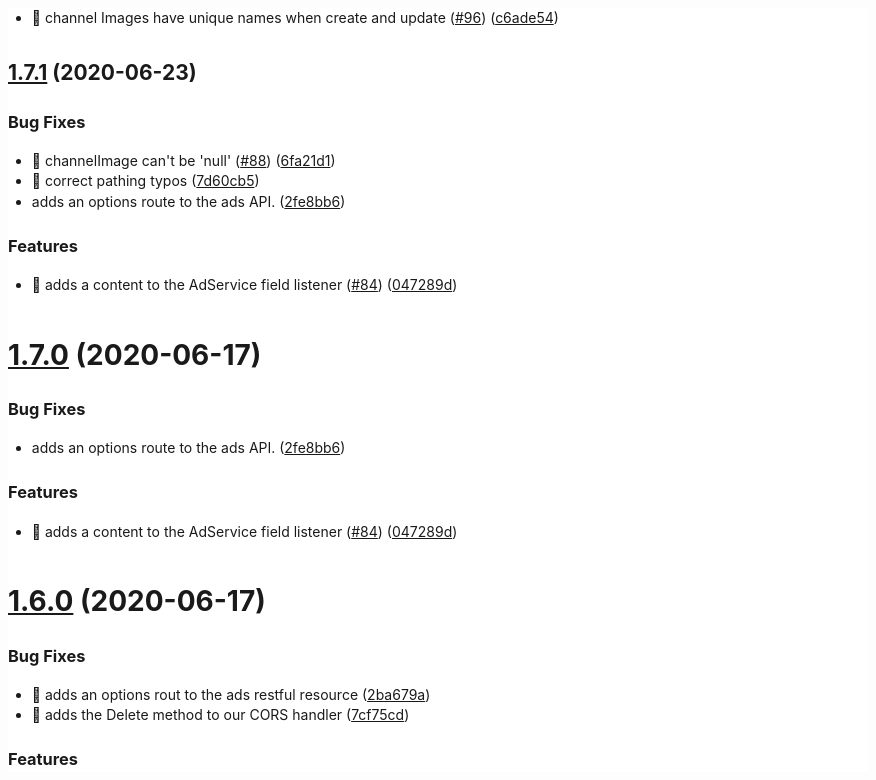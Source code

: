 * 🐛 channel Images have unique names when create and update ([#96](https://github.com/wherebyus/platformservice/issues/96)) ([c6ade54](https://github.com/wherebyus/platformservice/commit/c6ade54))

<a name="1.7.1"></a>
## [1.7.1](https://github.com/wherebyus/platformservice/compare/1.6.0...1.7.1) (2020-06-23)


### Bug Fixes

* 🐛 channelImage can't be 'null' ([#88](https://github.com/wherebyus/platformservice/issues/88)) ([6fa21d1](https://github.com/wherebyus/platformservice/commit/6fa21d1))
* 🐛 correct pathing typos ([7d60cb5](https://github.com/wherebyus/platformservice/commit/7d60cb5))
* adds an options route to the ads API. ([2fe8bb6](https://github.com/wherebyus/platformservice/commit/2fe8bb6))


### Features

* 🎸 adds a content to the AdService field listener ([#84](https://github.com/wherebyus/platformservice/issues/84)) ([047289d](https://github.com/wherebyus/platformservice/commit/047289d))

<a name="1.7.0"></a>
# [1.7.0](https://github.com/wherebyus/platformservice/compare/1.6.0...1.7.0) (2020-06-17)


### Bug Fixes

* adds an options route to the ads API. ([2fe8bb6](https://github.com/wherebyus/platformservice/commit/2fe8bb6))


### Features

* 🎸 adds a content to the AdService field listener ([#84](https://github.com/wherebyus/platformservice/issues/84)) ([047289d](https://github.com/wherebyus/platformservice/commit/047289d))

<a name="1.6.0"></a>
# [1.6.0](https://github.com/wherebyus/platformservice/compare/1.5.1...1.6.0) (2020-06-17)


### Bug Fixes

* 🐛 adds an options rout to the ads restful resource ([2ba679a](https://github.com/wherebyus/platformservice/commit/2ba679a))
* 🐛 adds the Delete method to our CORS handler ([7cf75cd](https://github.com/wherebyus/platformservice/commit/7cf75cd))


### Features
